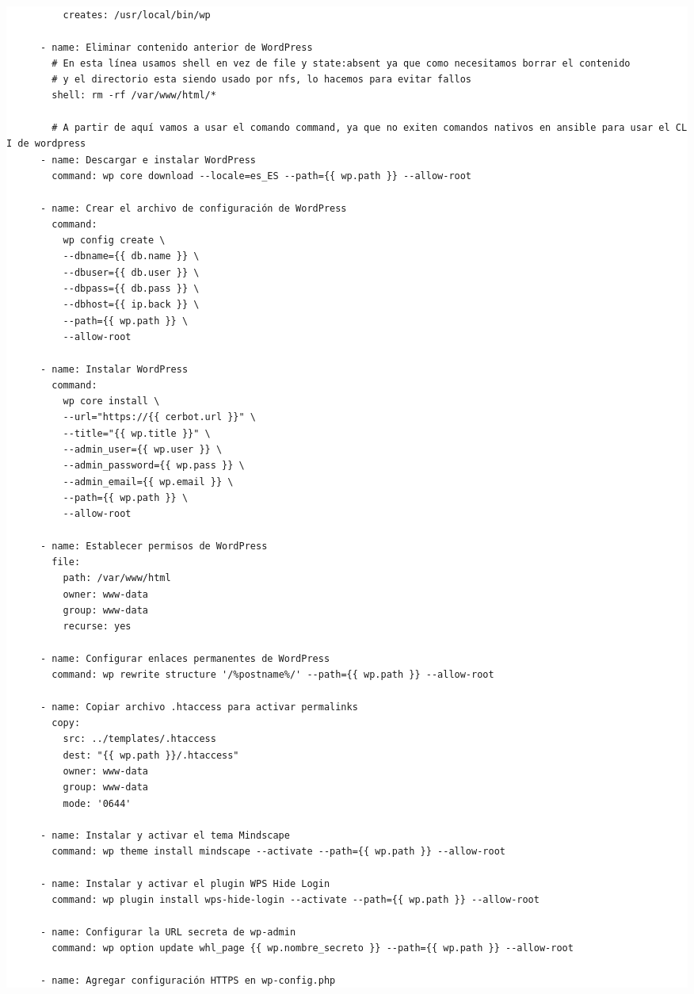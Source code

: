 ```
          creates: /usr/local/bin/wp

      - name: Eliminar contenido anterior de WordPress
        # En esta línea usamos shell en vez de file y state:absent ya que como necesitamos borrar el contenido 
        # y el directorio esta siendo usado por nfs, lo hacemos para evitar fallos
        shell: rm -rf /var/www/html/*

        # A partir de aquí vamos a usar el comando command, ya que no exiten comandos nativos en ansible para usar el CLI de wordpress
      - name: Descargar e instalar WordPress
        command: wp core download --locale=es_ES --path={{ wp.path }} --allow-root

      - name: Crear el archivo de configuración de WordPress
        command:
          wp config create \
          --dbname={{ db.name }} \ 
          --dbuser={{ db.user }} \
          --dbpass={{ db.pass }} \
          --dbhost={{ ip.back }} \
          --path={{ wp.path }} \
          --allow-root

      - name: Instalar WordPress
        command:
          wp core install \
          --url="https://{{ cerbot.url }}" \
          --title="{{ wp.title }}" \
          --admin_user={{ wp.user }} \ 
          --admin_password={{ wp.pass }} \
          --admin_email={{ wp.email }} \
          --path={{ wp.path }} \
          --allow-root

      - name: Establecer permisos de WordPress
        file:
          path: /var/www/html
          owner: www-data
          group: www-data
          recurse: yes

      - name: Configurar enlaces permanentes de WordPress
        command: wp rewrite structure '/%postname%/' --path={{ wp.path }} --allow-root

      - name: Copiar archivo .htaccess para activar permalinks
        copy:
          src: ../templates/.htaccess
          dest: "{{ wp.path }}/.htaccess"
          owner: www-data
          group: www-data
          mode: '0644'

      - name: Instalar y activar el tema Mindscape
        command: wp theme install mindscape --activate --path={{ wp.path }} --allow-root

      - name: Instalar y activar el plugin WPS Hide Login
        command: wp plugin install wps-hide-login --activate --path={{ wp.path }} --allow-root

      - name: Configurar la URL secreta de wp-admin
        command: wp option update whl_page {{ wp.nombre_secreto }} --path={{ wp.path }} --allow-root

      - name: Agregar configuración HTTPS en wp-config.php
```
